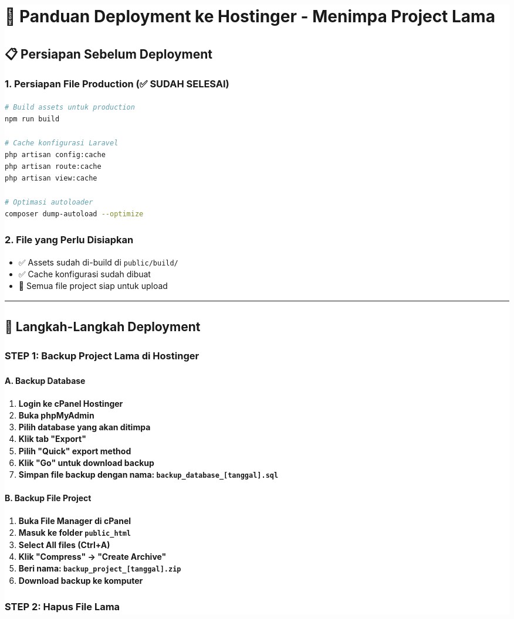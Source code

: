 # 🚀 Panduan Deployment ke Hostinger - Menimpa Project Lama

## 📋 Persiapan Sebelum Deployment

### 1. Persiapan File Production (✅ SUDAH SELESAI)
```bash
# Build assets untuk production
npm run build

# Cache konfigurasi Laravel
php artisan config:cache
php artisan route:cache
php artisan view:cache

# Optimasi autoloader
composer dump-autoload --optimize
```

### 2. File yang Perlu Disiapkan
- ✅ Assets sudah di-build di `public/build/`
- ✅ Cache konfigurasi sudah dibuat
- 📁 Semua file project siap untuk upload

---

## 🔄 Langkah-Langkah Deployment

### STEP 1: Backup Project Lama di Hostinger

#### A. Backup Database
1. **Login ke cPanel Hostinger**
2. **Buka phpMyAdmin**
3. **Pilih database yang akan ditimpa**
4. **Klik tab "Export"**
5. **Pilih "Quick" export method**
6. **Klik "Go" untuk download backup**
7. **Simpan file backup dengan nama: `backup_database_[tanggal].sql`**

#### B. Backup File Project
1. **Buka File Manager di cPanel**
2. **Masuk ke folder `public_html`**
3. **Select All files (Ctrl+A)**
4. **Klik "Compress" → "Create Archive"**
5. **Beri nama: `backup_project_[tanggal].zip`**
6. **Download backup ke komputer**

### STEP 2: Hapus File Lama
